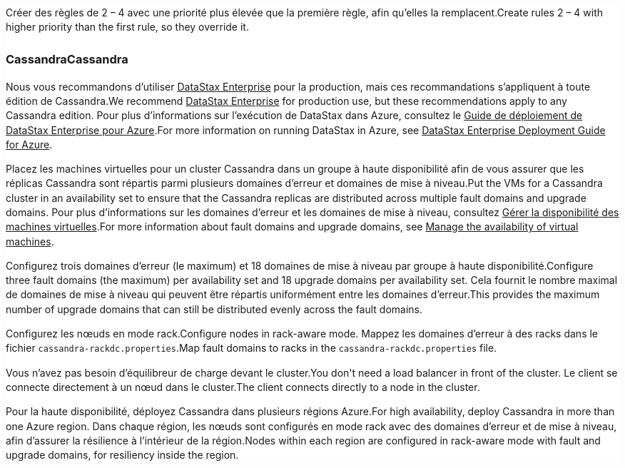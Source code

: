 <span data-ttu-id="5bce3-172">Créer des règles de 2 &ndash; 4 avec une priorité plus élevée que la première règle, afin qu’elles la remplacent.</span><span class="sxs-lookup"><span data-stu-id="5bce3-172">Create rules 2 &ndash; 4 with higher priority than the first rule, so they override it.</span></span>

### <a name="cassandra"></a><span data-ttu-id="5bce3-173">Cassandra</span><span class="sxs-lookup"><span data-stu-id="5bce3-173">Cassandra</span></span>

<span data-ttu-id="5bce3-174">Nous vous recommandons d’utiliser [DataStax Enterprise][datastax] pour la production, mais ces recommandations s’appliquent à toute édition de Cassandra.</span><span class="sxs-lookup"><span data-stu-id="5bce3-174">We recommend [DataStax Enterprise][datastax] for production use, but these recommendations apply to any Cassandra edition.</span></span> <span data-ttu-id="5bce3-175">Pour plus d’informations sur l’exécution de DataStax dans Azure, consultez le [Guide de déploiement de DataStax Enterprise pour Azure][cassandra-in-azure].</span><span class="sxs-lookup"><span data-stu-id="5bce3-175">For more information on running DataStax in Azure, see [DataStax Enterprise Deployment Guide for Azure][cassandra-in-azure].</span></span>

<span data-ttu-id="5bce3-176">Placez les machines virtuelles pour un cluster Cassandra dans un groupe à haute disponibilité afin de vous assurer que les réplicas Cassandra sont répartis parmi plusieurs domaines d’erreur et domaines de mise à niveau.</span><span class="sxs-lookup"><span data-stu-id="5bce3-176">Put the VMs for a Cassandra cluster in an availability set to ensure that the Cassandra replicas are distributed across multiple fault domains and upgrade domains.</span></span> <span data-ttu-id="5bce3-177">Pour plus d’informations sur les domaines d’erreur et les domaines de mise à niveau, consultez [Gérer la disponibilité des machines virtuelles][azure-availability-sets].</span><span class="sxs-lookup"><span data-stu-id="5bce3-177">For more information about fault domains and upgrade domains, see [Manage the availability of virtual machines][azure-availability-sets].</span></span>

<span data-ttu-id="5bce3-178">Configurez trois domaines d’erreur (le maximum) et 18 domaines de mise à niveau par groupe à haute disponibilité.</span><span class="sxs-lookup"><span data-stu-id="5bce3-178">Configure three fault domains (the maximum) per availability set and 18 upgrade domains per availability set.</span></span> <span data-ttu-id="5bce3-179">Cela fournit le nombre maximal de domaines de mise à niveau qui peuvent être répartis uniformément entre les domaines d’erreur.</span><span class="sxs-lookup"><span data-stu-id="5bce3-179">This provides the maximum number of upgrade domains that can still be distributed evenly across the fault domains.</span></span>

<span data-ttu-id="5bce3-180">Configurez les nœuds en mode rack.</span><span class="sxs-lookup"><span data-stu-id="5bce3-180">Configure nodes in rack-aware mode.</span></span> <span data-ttu-id="5bce3-181">Mappez les domaines d’erreur à des racks dans le fichier `cassandra-rackdc.properties`.</span><span class="sxs-lookup"><span data-stu-id="5bce3-181">Map fault domains to racks in the `cassandra-rackdc.properties` file.</span></span>

<span data-ttu-id="5bce3-182">Vous n’avez pas besoin d’équilibreur de charge devant le cluster.</span><span class="sxs-lookup"><span data-stu-id="5bce3-182">You don't need a load balancer in front of the cluster.</span></span> <span data-ttu-id="5bce3-183">Le client se connecte directement à un nœud dans le cluster.</span><span class="sxs-lookup"><span data-stu-id="5bce3-183">The client connects directly to a node in the cluster.</span></span>

<span data-ttu-id="5bce3-184">Pour la haute disponibilité, déployez Cassandra dans plusieurs régions Azure.</span><span class="sxs-lookup"><span data-stu-id="5bce3-184">For high availability, deploy Cassandra in more than one Azure region.</span></span> <span data-ttu-id="5bce3-185">Dans chaque région, les nœuds sont configurés en mode rack avec des domaines d’erreur et de mise à niveau, afin d’assurer la résilience à l’intérieur de la région.</span><span class="sxs-lookup"><span data-stu-id="5bce3-185">Nodes within each region are configured in rack-aware mode with fault and upgrade domains, for resiliency inside the region.</span></span>


[dmz]: ../dmz/secure-vnet-dmz.md
[multi-vm]: ./multi-vm.md
[naming conventions]: /azure/guidance/guidance-naming-conventions
[azure-availability-sets]: /azure/virtual-machines/virtual-machines-linux-manage-availability
[azure-dns]: /azure/dns/dns-overview
[azure-key-vault]: https://azure.microsoft.com/services/key-vault
[hôte bastion]: https://en.wikipedia.org/wiki/Bastion_host
[bastion host]: https://en.wikipedia.org/wiki/Bastion_host
[cassandra-in-azure]: https://academy.datastax.com/resources/deployment-guide-azure
[cassandra-consistency]: https://docs.datastax.com/en/cassandra/2.0/cassandra/dml/dml_config_consistency_c.html
[cassandra-replication]: https://academy.datastax.com/planet-cassandra/data-replication-in-nosql-databases-explained
[cassandra-consistency-usage]: https://medium.com/@foundev/cassandra-how-many-nodes-are-talked-to-with-quorum-also-should-i-use-it-98074e75d7d5#.b4pb4alb2
[cidr]: https://en.wikipedia.org/wiki/Classless_Inter-Domain_Routing
[datastax]: https://www.datastax.com/products/datastax-enterprise
[ddos]: /azure/virtual-network/ddos-protection-overview
[ddos-best-practices]: /azure/security/azure-ddos-best-practices
[git]: https://github.com/mspnp/template-building-blocks
[github-folder]: https://github.com/mspnp/reference-architectures/tree/master/virtual-machines/n-tier-linux
[load-balancer-external]: /azure/load-balancer/load-balancer-internet-overview
[load-balancer-internal]: /azure/load-balancer/load-balancer-internal-overview
[nsg]: /azure/virtual-network/virtual-networks-nsg
[nsg-rules]: /azure/azure-resource-manager/best-practices-resource-manager-security#network-security-groups
[plan-network]: /azure/virtual-network/virtual-network-vnet-plan-design-arm
[private-ip-space]: https://en.wikipedia.org/wiki/Private_network#Private_IPv4_address_spaces
[adresse IP publique]: /azure/virtual-network/virtual-network-ip-addresses-overview-arm
[public IP address]: /azure/virtual-network/virtual-network-ip-addresses-overview-arm
[vm-sla]: https://azure.microsoft.com/support/legal/sla/virtual-machines
[visio-download]: https://archcenter.blob.core.windows.net/cdn/vm-reference-architectures.vsdx
[resource-manager-overview]: /azure/azure-resource-manager/resource-group-overview
[vmss]: /azure/virtual-machine-scale-sets/virtual-machine-scale-sets-overview
[load-balancer]: /azure/load-balancer/load-balancer-get-started-internet-arm-cli
[load-balancer-hashing]: /azure/load-balancer/load-balancer-overview#load-balancer-features
[vmss-design]: /azure/virtual-machine-scale-sets/virtual-machine-scale-sets-design-overview
[subscription-limits]: /azure/azure-subscription-service-limits
[availability-set]: /azure/virtual-machines/virtual-machines-windows-manage-availability
[health-probes]: /azure/load-balancer/load-balancer-overview#load-balancer-features
[health-probe-log]: /azure/load-balancer/load-balancer-monitor-log
[health-probe-ip]: /azure/virtual-network/virtual-networks-nsg#special-rules
[network-security]: /azure/best-practices-network-security